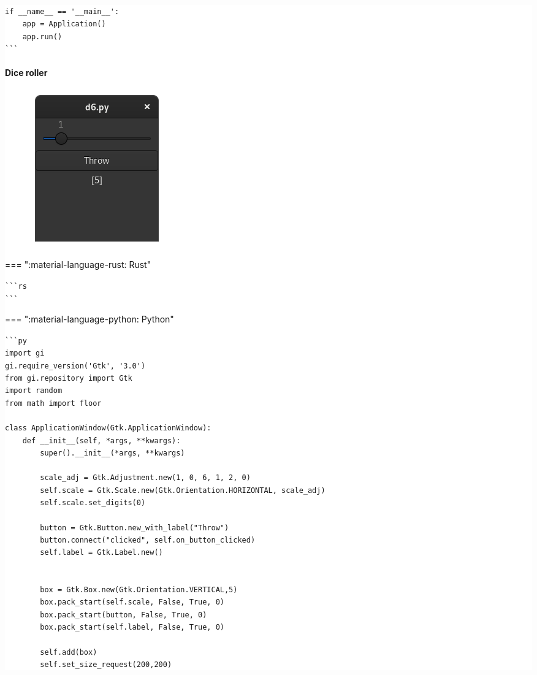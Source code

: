     if __name__ == '__main__':
        app = Application()
        app.run()
    ```


#### Dice roller

<figure><img src="/img/gui-dice.png"/></figure>

=== ":material-language-rust: Rust"

    ```rs
    ```

=== ":material-language-python: Python"

    ```py
    import gi
    gi.require_version('Gtk', '3.0')
    from gi.repository import Gtk
    import random
    from math import floor

    class ApplicationWindow(Gtk.ApplicationWindow):
        def __init__(self, *args, **kwargs):
            super().__init__(*args, **kwargs)

            scale_adj = Gtk.Adjustment.new(1, 0, 6, 1, 2, 0)
            self.scale = Gtk.Scale.new(Gtk.Orientation.HORIZONTAL, scale_adj)
            self.scale.set_digits(0)
            
            button = Gtk.Button.new_with_label("Throw")
            button.connect("clicked", self.on_button_clicked)
            self.label = Gtk.Label.new()


            box = Gtk.Box.new(Gtk.Orientation.VERTICAL,5)
            box.pack_start(self.scale, False, True, 0)
            box.pack_start(button, False, True, 0)
            box.pack_start(self.label, False, True, 0)

            self.add(box)
            self.set_size_request(200,200)
